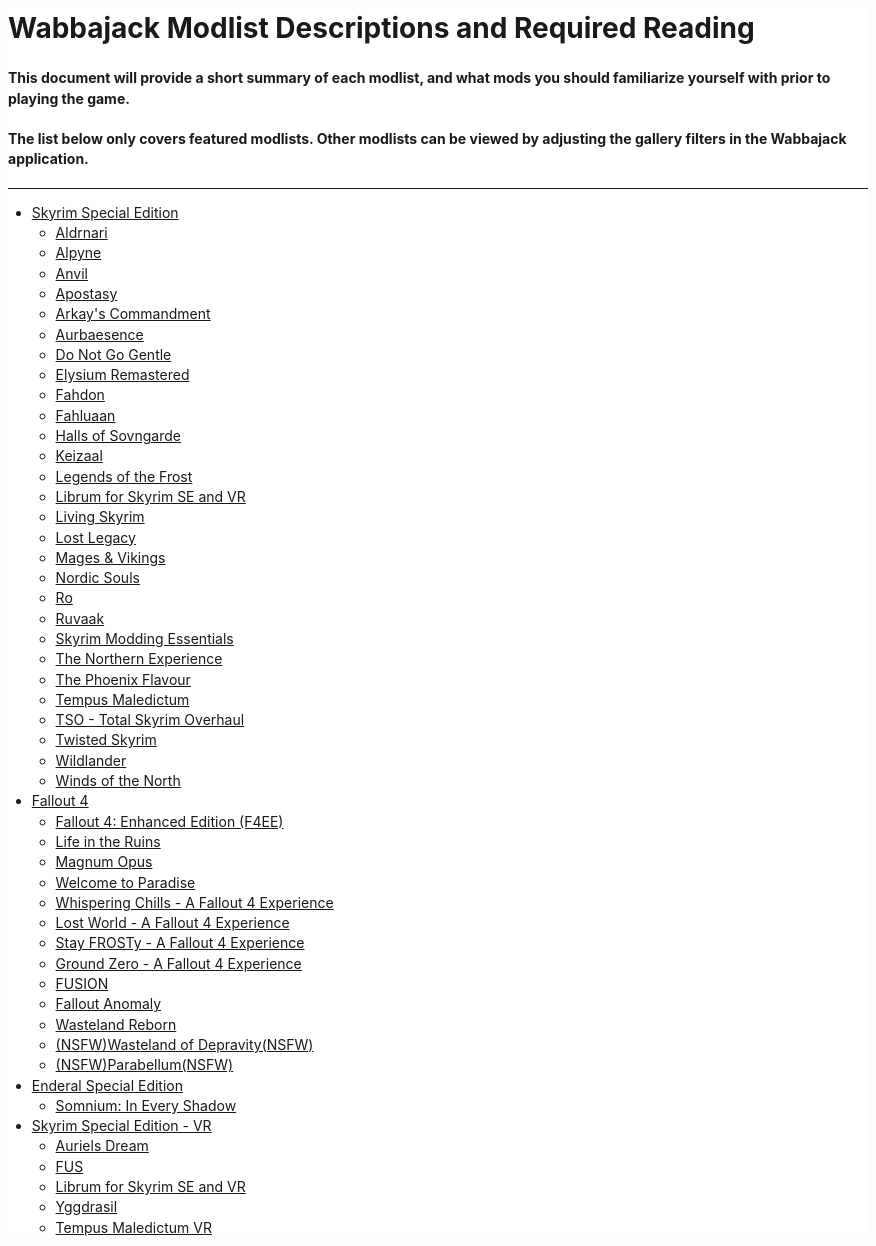 # Wabbajack Modlist Descriptions and Required Reading 

#### This document will provide a short summary of each modlist, and what mods you should familiarize yourself with prior to playing the game.

#### The list below only covers featured modlists. Other modlists can be viewed by adjusting the gallery filters in the Wabbajack application.

---

-   [Skyrim Special Edition](#skyrim-special-edition)
    -   [Aldrnari](#aldrnari)
    -   [Alpyne](#alpyne)
    -   [Anvil](#anvil)
    -   [Apostasy](#apostasy)
    -   [Arkay's Commandment](#arkays-commandment)
    -   [Aurbaesence](#aurbaesence)
    -   [Do Not Go Gentle](#do-not-go-gentle)
    -   [Elysium Remastered](#elysium-remastered)
    -   [Fahdon](#fahdon)
    -   [Fahluaan](#fahluaan)
    -   [Halls of Sovngarde](#halls-of-sovngarde)
    -   [Keizaal](#keizaal)
    -   [Legends of the Frost](#legends-of-the-frost)
    -   [Librum for Skyrim SE and VR](#librum-for-skyrim-se-and-vr)
    -   [Living Skyrim](#living-skyrim)
    -   [Lost Legacy](#lost-legacy)
    -   [Mages & Vikings](#mages-vikings)
    -   [Nordic Souls](#nordic-souls)
    -   [Ro](#ro)
    -   [Ruvaak](#ruvaak)
    -   [Skyrim Modding Essentials](#skyrim-modding-essentials)
    -   [The Northern Experience](#the-northern-experience)
    -   [The Phoenix Flavour](#the-phoenix-flavour)
    -   [Tempus Maledictum](#tempus-maledictum)
    -   [TSO - Total Skyrim Overhaul](#tso---total-skyrim-overhaul)
    -   [Twisted Skyrim](#twisted-skyrim)
    -   [Wildlander](#wildlander)
    -   [Winds of the North](#windsofthenorth)
-   [Fallout 4](#fallout-4)
    -   [Fallout 4: Enhanced Edition (F4EE)](#fallout-4-enhanced-edition-f4ee)
    -   [Life in the Ruins](#life-in-the-ruins)
    -   [Magnum Opus](#magnum-opus)
    -   [Welcome to Paradise](#welcome-to-paradise)
    -   [Whispering Chills - A Fallout 4 Experience](#whispering-chills---a-fallout-4-experience)
    -   [Lost World - A Fallout 4 Experience](#lost-world---a-fallout-4-experience)
    -   [Stay FROSTy - A Fallout 4 Experience](#stay-frosty---a-fallout-4-experience)
    -   [Ground Zero - A Fallout 4 Experience](#ground-zero---a-fallout-4-experience)
    -   [FUSION](#fusion)
    -   [Fallout Anomaly](#fallout-anomaly)
    -   [Wasteland Reborn](#wasteland-reborn)
    -   [(NSFW)Wasteland of Depravity(NSFW)](#nsfwwasteland-of-depravitynsfw)
    -   [(NSFW)Parabellum(NSFW)](#nsfwparabellumnsfw)
-   [Enderal Special Edition](#enderal-special-edition)
    -   [Somnium: In Every Shadow](#somnium-in-every-shadow)
-   [Skyrim Special Edition - VR](#skyrim-special-edition---vr)
    -   [Auriels Dream](#auriels-dream)
    -   [FUS](#fus)
    -   [Librum for Skyrim SE and VR](#librum-for-skyrim-se-and-vr-1)
    -   [Yggdrasil](#yggdrasil)
    -   [Tempus Maledictum VR](#tempusvr)